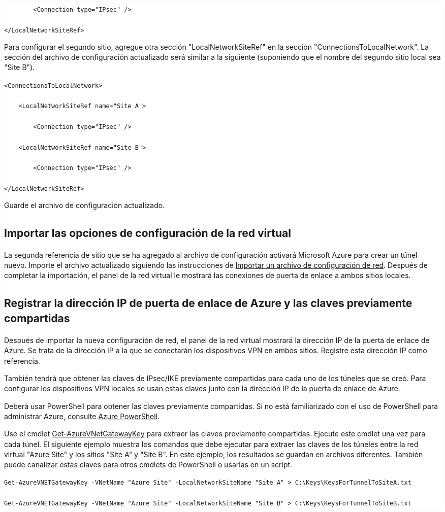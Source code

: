             <Connection type="IPsec" />
    
    </LocalNetworkSiteRef>

Para configurar el segundo sitio, agregue otra sección "LocalNetworkSiteRef" en la sección "ConnectionsToLocalNetwork". La sección del archivo de configuración actualizado será similar a la siguiente (suponiendo que el nombre del segundo sitio local sea "Site B").

    <ConnectionsToLocalNetwork>
    
        <LocalNetworkSiteRef name="Site A">
    
            <Connection type="IPsec" />
    
        <LocalNetworkSiteRef name="Site B">
    
            <Connection type="IPsec" />
    
    </LocalNetworkSiteRef>

Guarde el archivo de configuración actualizado.

## Importar las opciones de configuración de la red virtual

La segunda referencia de sitio que se ha agregado al archivo de configuración activará Microsoft Azure para crear un túnel nuevo. Importe el archivo actualizado siguiendo las instrucciones de [Importar un archivo de configuración de red](http://msdn.microsoft.com/es-es/library/azure/jj156213.aspx). Después de completar la importación, el panel de la red virtual le mostrará las conexiones de puerta de enlace a ambos sitios locales.

## Registrar la dirección IP de puerta de enlace de Azure y las claves previamente compartidas

Después de importar la nueva configuración de red, el panel de la red virtual mostrará la dirección IP de la puerta de enlace de Azure. Se trata de la dirección IP a la que se conectarán los dispositivos VPN en ambos sitios. Registre esta dirección IP como referencia.

También tendrá que obtener las claves de IPsec/IKE previamente compartidas para cada uno de los túneles que se creó. Para configurar los dispositivos VPN locales se usan estas claves junto con la dirección IP de la puerta de enlace de Azure.

Deberá usar PowerShell para obtener las claves previamente compartidas. Si no está familiarizado con el uso de PowerShell para administrar Azure, consulte [Azure PowerShell](http://msdn.microsoft.com/es-es/library/azure/jj156055.aspx).

Use el cmdlet [Get-AzureVNetGatewayKey](http://msdn.microsoft.com/es-es/library/azure/dn495198.aspx) para extraer las claves previamente compartidas. Ejecute este cmdlet una vez para cada túnel. El siguiente ejemplo muestra los comandos que debe ejecutar para extraer las claves de los túneles entre la red virtual "Azure Site" y los sitios "Site A" y "Site B". En este ejemplo, los resultados se guardan en archivos diferentes. También puede canalizar estas claves para otros cmdlets de PowerShell o usarlas en un script.

    Get-AzureVNETGatewayKey -VNetName "Azure Site" -LocalNetworkSiteName "Site A" > C:\Keys\KeysForTunnelToSiteA.txt 
    
    Get-AzureVNETGatewayKey -VNetName "Azure Site" -LocalNetworkSiteName "Site B" > C:\Keys\KeysForTunnelToSiteB.txt
